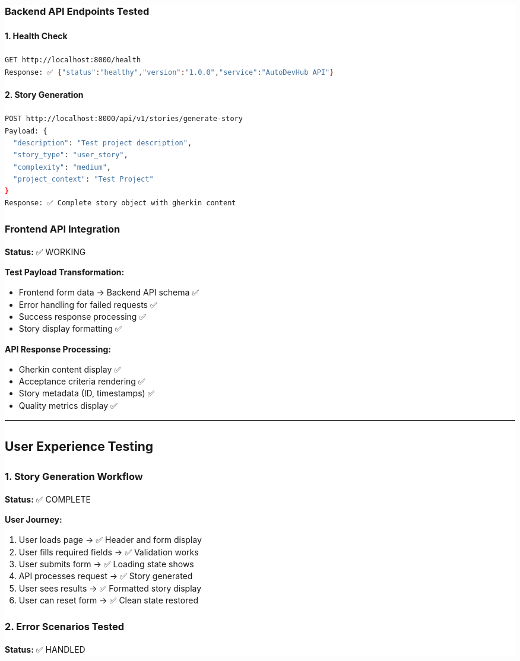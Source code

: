### Backend API Endpoints Tested

#### 1. Health Check
```bash
GET http://localhost:8000/health
Response: ✅ {"status":"healthy","version":"1.0.0","service":"AutoDevHub API"}
```

#### 2. Story Generation
```bash
POST http://localhost:8000/api/v1/stories/generate-story
Payload: {
  "description": "Test project description",
  "story_type": "user_story",
  "complexity": "medium", 
  "project_context": "Test Project"
}
Response: ✅ Complete story object with gherkin content
```

### Frontend API Integration
**Status:** ✅ WORKING

**Test Payload Transformation:**
- Frontend form data → Backend API schema ✅
- Error handling for failed requests ✅  
- Success response processing ✅
- Story display formatting ✅

**API Response Processing:**
- Gherkin content display ✅
- Acceptance criteria rendering ✅
- Story metadata (ID, timestamps) ✅
- Quality metrics display ✅

---

## User Experience Testing

### 1. Story Generation Workflow
**Status:** ✅ COMPLETE

**User Journey:**
1. User loads page → ✅ Header and form display
2. User fills required fields → ✅ Validation works
3. User submits form → ✅ Loading state shows
4. API processes request → ✅ Story generated
5. User sees results → ✅ Formatted story display
6. User can reset form → ✅ Clean state restored

### 2. Error Scenarios Tested
**Status:** ✅ HANDLED
